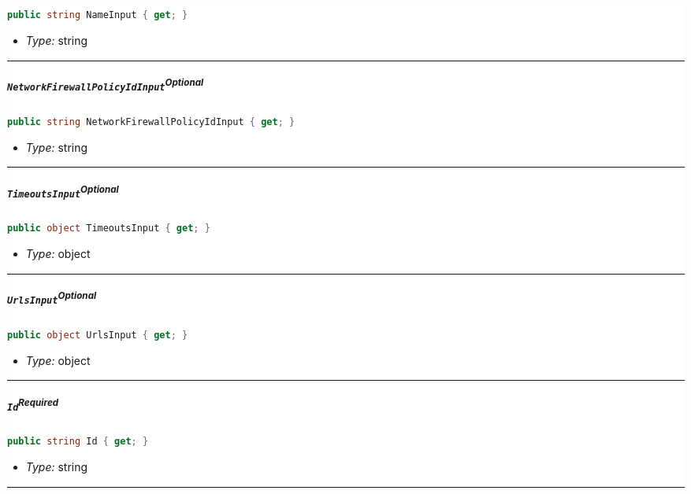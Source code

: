```csharp
public string NameInput { get; }
```

- *Type:* string

---

##### `NetworkFirewallPolicyIdInput`<sup>Optional</sup> <a name="NetworkFirewallPolicyIdInput" id="rhizo-co-terraform-provider-oci.networkFirewallNetworkFirewallPolicyUrlList.NetworkFirewallNetworkFirewallPolicyUrlList.property.networkFirewallPolicyIdInput"></a>

```csharp
public string NetworkFirewallPolicyIdInput { get; }
```

- *Type:* string

---

##### `TimeoutsInput`<sup>Optional</sup> <a name="TimeoutsInput" id="rhizo-co-terraform-provider-oci.networkFirewallNetworkFirewallPolicyUrlList.NetworkFirewallNetworkFirewallPolicyUrlList.property.timeoutsInput"></a>

```csharp
public object TimeoutsInput { get; }
```

- *Type:* object

---

##### `UrlsInput`<sup>Optional</sup> <a name="UrlsInput" id="rhizo-co-terraform-provider-oci.networkFirewallNetworkFirewallPolicyUrlList.NetworkFirewallNetworkFirewallPolicyUrlList.property.urlsInput"></a>

```csharp
public object UrlsInput { get; }
```

- *Type:* object

---

##### `Id`<sup>Required</sup> <a name="Id" id="rhizo-co-terraform-provider-oci.networkFirewallNetworkFirewallPolicyUrlList.NetworkFirewallNetworkFirewallPolicyUrlList.property.id"></a>

```csharp
public string Id { get; }
```

- *Type:* string

---